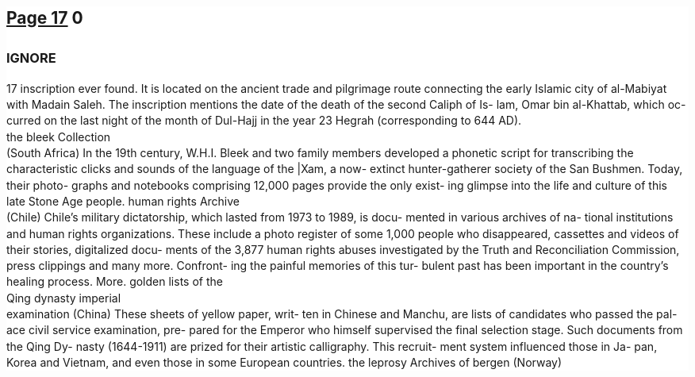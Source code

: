 ## [Page 17](https://demo.humlab.umu.se/courier/189454eng.pdf#page=17) 0

### IGNORE

17
inscription ever found. It is located 
on the ancient trade and pilgrimage 
route connecting the early Islamic 
city of al-Mabiyat with Madain Saleh. 
The inscription mentions the date of 
the death of the second Caliph of Is-
lam, Omar bin al-Khattab, which oc-
curred on the last night of the month 
of Dul-Hajj in the year 23 Hegrah 
(corresponding to 644 AD).  
the bleek Collection  
(South Africa) 
In the 19th century, W.H.I. Bleek 
and two family members developed 
a phonetic script for transcribing the 
characteristic clicks and sounds of 
the language of the |Xam, a now-
extinct hunter-gatherer society of the 
San Bushmen. Today, their photo-
graphs and notebooks comprising 
12,000 pages provide the only exist-
ing glimpse into the life and culture 
of this late Stone Age people.
human rights Archive  
(Chile) 
Chile’s military dictatorship, which 
lasted from 1973 to 1989, is docu-
mented in various archives of na-
tional institutions and human rights 
organizations. These include a photo 
register of some 1,000 people who 
disappeared, cassettes and videos 
of their stories, digitalized docu-
ments of the 3,877 human rights 
abuses investigated by the Truth and 
Reconciliation Commission, press 
clippings and many more. Confront-
ing the painful memories of this tur-
bulent past has been important in 
the country’s healing process. More. 
golden lists of the  
Qing dynasty imperial  
examination (China) 
These sheets of yellow paper, writ-
ten in Chinese and Manchu, are lists 
of candidates who passed the pal-
ace civil service examination, pre-
pared for the Emperor who himself 
supervised the final selection stage. 
Such documents from the Qing Dy-
nasty (1644-1911) are prized for 
their artistic calligraphy. This recruit-
ment system influenced those in Ja-
pan, Korea and Vietnam, and even 
those in some European countries. 
the leprosy Archives of bergen 
(Norway) 